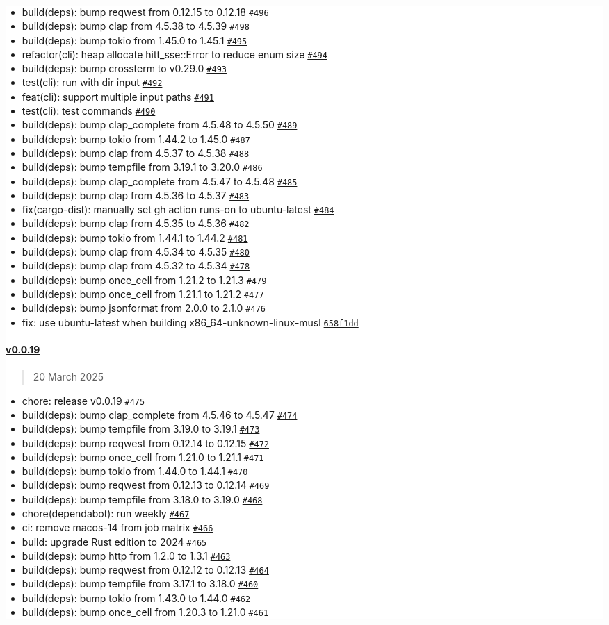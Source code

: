 - build(deps): bump reqwest from 0.12.15 to 0.12.18 [`#496`](https://github.com/hougesen/hitt/pull/496)
- build(deps): bump clap from 4.5.38 to 4.5.39 [`#498`](https://github.com/hougesen/hitt/pull/498)
- build(deps): bump tokio from 1.45.0 to 1.45.1 [`#495`](https://github.com/hougesen/hitt/pull/495)
- refactor(cli): heap allocate hitt_sse::Error to reduce enum size [`#494`](https://github.com/hougesen/hitt/pull/494)
- build(deps): bump crossterm to v0.29.0 [`#493`](https://github.com/hougesen/hitt/pull/493)
- test(cli): run with dir input [`#492`](https://github.com/hougesen/hitt/pull/492)
- feat(cli): support multiple input paths [`#491`](https://github.com/hougesen/hitt/pull/491)
- test(cli): test commands [`#490`](https://github.com/hougesen/hitt/pull/490)
- build(deps): bump clap_complete from 4.5.48 to 4.5.50 [`#489`](https://github.com/hougesen/hitt/pull/489)
- build(deps): bump tokio from 1.44.2 to 1.45.0 [`#487`](https://github.com/hougesen/hitt/pull/487)
- build(deps): bump clap from 4.5.37 to 4.5.38 [`#488`](https://github.com/hougesen/hitt/pull/488)
- build(deps): bump tempfile from 3.19.1 to 3.20.0 [`#486`](https://github.com/hougesen/hitt/pull/486)
- build(deps): bump clap_complete from 4.5.47 to 4.5.48 [`#485`](https://github.com/hougesen/hitt/pull/485)
- build(deps): bump clap from 4.5.36 to 4.5.37 [`#483`](https://github.com/hougesen/hitt/pull/483)
- fix(cargo-dist): manually set gh action runs-on to ubuntu-latest [`#484`](https://github.com/hougesen/hitt/pull/484)
- build(deps): bump clap from 4.5.35 to 4.5.36 [`#482`](https://github.com/hougesen/hitt/pull/482)
- build(deps): bump tokio from 1.44.1 to 1.44.2 [`#481`](https://github.com/hougesen/hitt/pull/481)
- build(deps): bump clap from 4.5.34 to 4.5.35 [`#480`](https://github.com/hougesen/hitt/pull/480)
- build(deps): bump clap from 4.5.32 to 4.5.34 [`#478`](https://github.com/hougesen/hitt/pull/478)
- build(deps): bump once_cell from 1.21.2 to 1.21.3 [`#479`](https://github.com/hougesen/hitt/pull/479)
- build(deps): bump once_cell from 1.21.1 to 1.21.2 [`#477`](https://github.com/hougesen/hitt/pull/477)
- build(deps): bump jsonformat from 2.0.0 to 2.1.0 [`#476`](https://github.com/hougesen/hitt/pull/476)
- fix: use ubuntu-latest when building x86_64-unknown-linux-musl [`658f1dd`](https://github.com/hougesen/hitt/commit/658f1dda315477b2b14a1fa925a76c182bb82185)

#### [v0.0.19](https://github.com/hougesen/hitt/compare/v0.0.18...v0.0.19)

> 20 March 2025

- chore: release v0.0.19 [`#475`](https://github.com/hougesen/hitt/pull/475)
- build(deps): bump clap_complete from 4.5.46 to 4.5.47 [`#474`](https://github.com/hougesen/hitt/pull/474)
- build(deps): bump tempfile from 3.19.0 to 3.19.1 [`#473`](https://github.com/hougesen/hitt/pull/473)
- build(deps): bump reqwest from 0.12.14 to 0.12.15 [`#472`](https://github.com/hougesen/hitt/pull/472)
- build(deps): bump once_cell from 1.21.0 to 1.21.1 [`#471`](https://github.com/hougesen/hitt/pull/471)
- build(deps): bump tokio from 1.44.0 to 1.44.1 [`#470`](https://github.com/hougesen/hitt/pull/470)
- build(deps): bump reqwest from 0.12.13 to 0.12.14 [`#469`](https://github.com/hougesen/hitt/pull/469)
- build(deps): bump tempfile from 3.18.0 to 3.19.0 [`#468`](https://github.com/hougesen/hitt/pull/468)
- chore(dependabot): run weekly [`#467`](https://github.com/hougesen/hitt/pull/467)
- ci: remove macos-14 from job matrix [`#466`](https://github.com/hougesen/hitt/pull/466)
- build: upgrade Rust edition to 2024 [`#465`](https://github.com/hougesen/hitt/pull/465)
- build(deps): bump http from 1.2.0 to 1.3.1 [`#463`](https://github.com/hougesen/hitt/pull/463)
- build(deps): bump reqwest from 0.12.12 to 0.12.13 [`#464`](https://github.com/hougesen/hitt/pull/464)
- build(deps): bump tempfile from 3.17.1 to 3.18.0 [`#460`](https://github.com/hougesen/hitt/pull/460)
- build(deps): bump tokio from 1.43.0 to 1.44.0 [`#462`](https://github.com/hougesen/hitt/pull/462)
- build(deps): bump once_cell from 1.20.3 to 1.21.0 [`#461`](https://github.com/hougesen/hitt/pull/461)